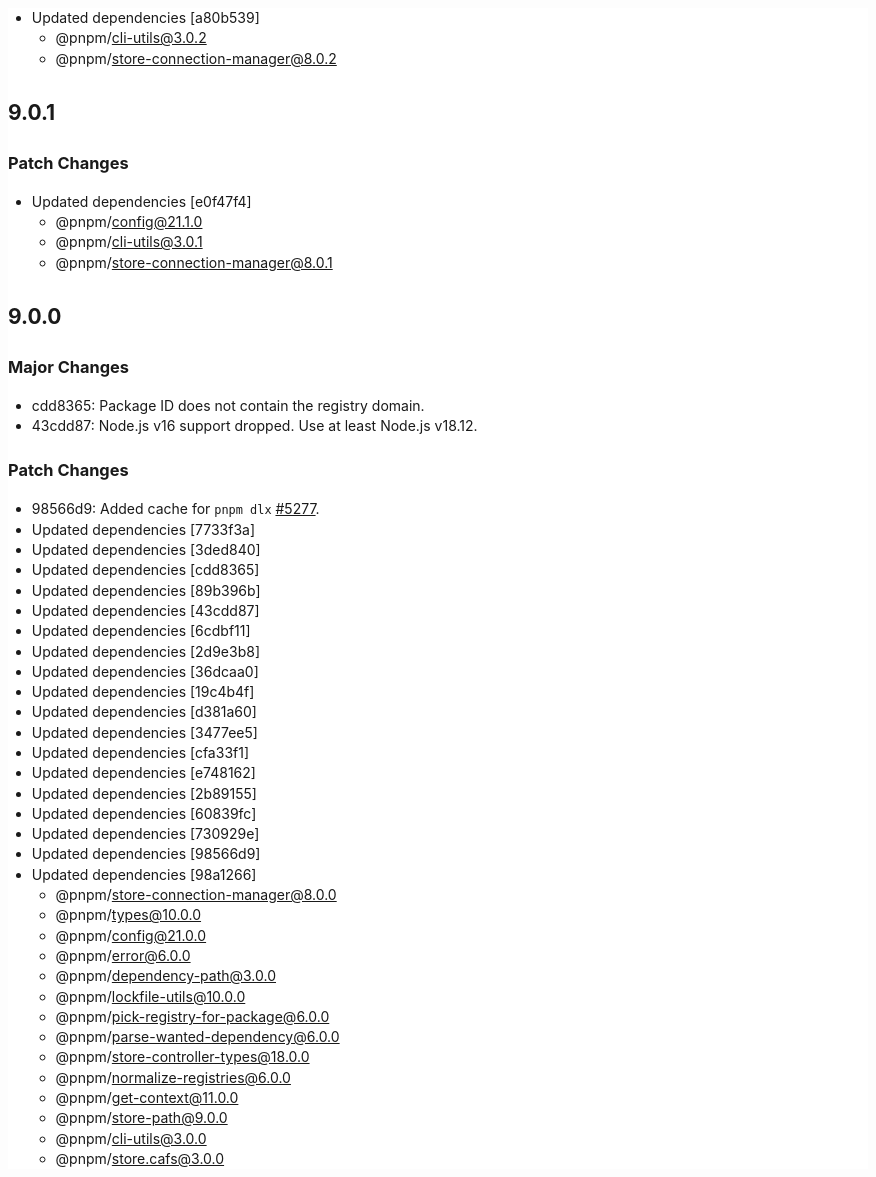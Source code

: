 - Updated dependencies [a80b539]
  - @pnpm/cli-utils@3.0.2
  - @pnpm/store-connection-manager@8.0.2

## 9.0.1

### Patch Changes

- Updated dependencies [e0f47f4]
  - @pnpm/config@21.1.0
  - @pnpm/cli-utils@3.0.1
  - @pnpm/store-connection-manager@8.0.1

## 9.0.0

### Major Changes

- cdd8365: Package ID does not contain the registry domain.
- 43cdd87: Node.js v16 support dropped. Use at least Node.js v18.12.

### Patch Changes

- 98566d9: Added cache for `pnpm dlx` [#5277](https://github.com/pnpm/pnpm/issues/5277).
- Updated dependencies [7733f3a]
- Updated dependencies [3ded840]
- Updated dependencies [cdd8365]
- Updated dependencies [89b396b]
- Updated dependencies [43cdd87]
- Updated dependencies [6cdbf11]
- Updated dependencies [2d9e3b8]
- Updated dependencies [36dcaa0]
- Updated dependencies [19c4b4f]
- Updated dependencies [d381a60]
- Updated dependencies [3477ee5]
- Updated dependencies [cfa33f1]
- Updated dependencies [e748162]
- Updated dependencies [2b89155]
- Updated dependencies [60839fc]
- Updated dependencies [730929e]
- Updated dependencies [98566d9]
- Updated dependencies [98a1266]
  - @pnpm/store-connection-manager@8.0.0
  - @pnpm/types@10.0.0
  - @pnpm/config@21.0.0
  - @pnpm/error@6.0.0
  - @pnpm/dependency-path@3.0.0
  - @pnpm/lockfile-utils@10.0.0
  - @pnpm/pick-registry-for-package@6.0.0
  - @pnpm/parse-wanted-dependency@6.0.0
  - @pnpm/store-controller-types@18.0.0
  - @pnpm/normalize-registries@6.0.0
  - @pnpm/get-context@11.0.0
  - @pnpm/store-path@9.0.0
  - @pnpm/cli-utils@3.0.0
  - @pnpm/store.cafs@3.0.0
